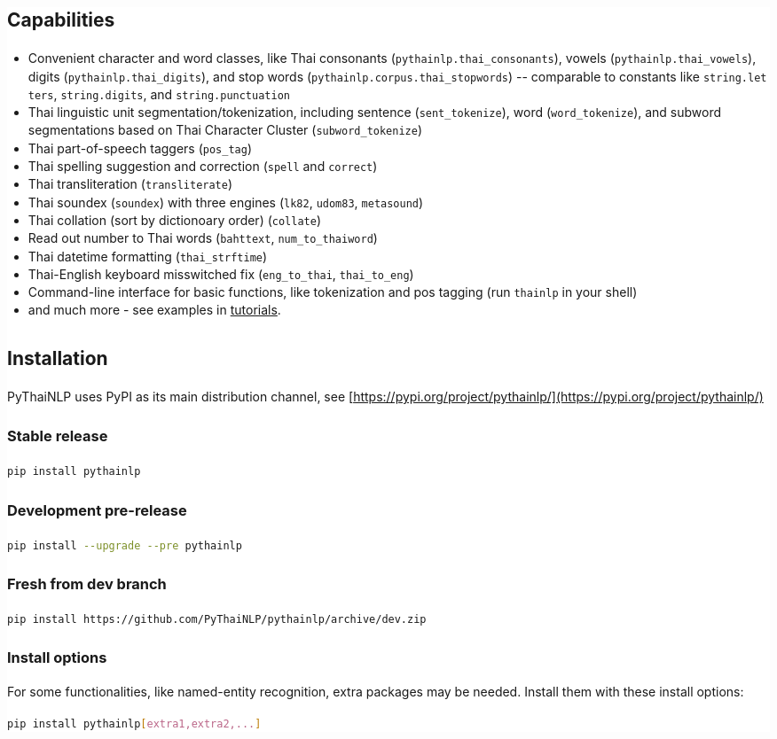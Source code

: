 
## Capabilities

- Convenient character and word classes, like Thai consonants (`pythainlp.thai_consonants`), vowels (`pythainlp.thai_vowels`), digits (`pythainlp.thai_digits`), and stop words (`pythainlp.corpus.thai_stopwords`) -- comparable to constants like `string.letters`, `string.digits`, and `string.punctuation`
- Thai linguistic unit segmentation/tokenization, including sentence (`sent_tokenize`), word (`word_tokenize`), and subword segmentations based on Thai Character Cluster (`subword_tokenize`)
- Thai part-of-speech taggers (`pos_tag`)
- Thai spelling suggestion and correction (`spell` and `correct`)
- Thai transliteration (`transliterate`)
- Thai soundex (`soundex`) with three engines (`lk82`, `udom83`, `metasound`)
- Thai collation (sort by dictionoary order) (`collate`)
- Read out number to Thai words (`bahttext`, `num_to_thaiword`)
- Thai datetime formatting (`thai_strftime`)
- Thai-English keyboard misswitched fix (`eng_to_thai`, `thai_to_eng`)
- Command-line interface for basic functions, like tokenization and pos tagging (run `thainlp` in your shell)
- and much more - see examples in [tutorials](https://www.thainlp.org/pythainlp/tutorials/).


## Installation

PyThaiNLP uses PyPI as its main distribution channel, see [https://pypi.org/project/pythainlp/](https://pypi.org/project/pythainlp/)

### Stable release

```sh
pip install pythainlp
```

### Development pre-release

```sh
pip install --upgrade --pre pythainlp
```

### Fresh from dev branch

```sh
pip install https://github.com/PyThaiNLP/pythainlp/archive/dev.zip
```

### Install options

For some functionalities, like named-entity recognition, extra packages may be needed. Install them with these install options:

```sh
pip install pythainlp[extra1,extra2,...]
```
